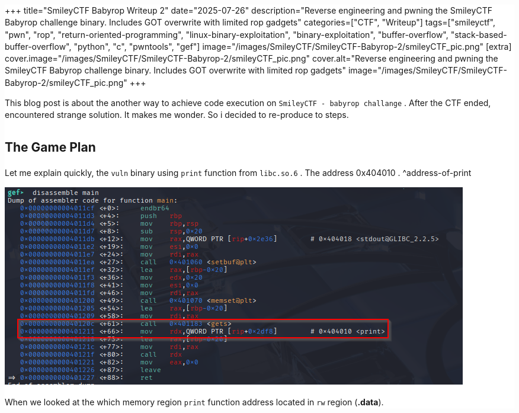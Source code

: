 +++
title="SmileyCTF Babyrop Writeup 2"
date="2025-07-26"
description="Reverse engineering and pwning the SmileyCTF Babyrop challenge binary. Includes GOT overwrite with limited rop gadgets"
categories=["CTF", "Writeup"]
tags=["smileyctf", "pwn", "rop", "return-oriented-programming", "linux-binary-exploitation", "binary-exploitation", "buffer-overflow", "stack-based-buffer-overflow", "python", "c", "pwntools", "gef"]
image="/images/SmileyCTF/SmileyCTF-Babyrop-2/smileyCTF_pic.png"
[extra]
cover.image="/images/SmileyCTF/SmileyCTF-Babyrop-2/smileyCTF_pic.png"
cover.alt="Reverse engineering and pwning the SmileyCTF Babyrop challenge binary. Includes GOT overwrite with limited rop gadgets"
image="/images/SmileyCTF/SmileyCTF-Babyrop-2/smileyCTF_pic.png"
+++

This blog post is about the another way to achieve code execution on `SmileyCTF - babyrop challange` . After the CTF ended,  encountered strange solution. It makes me wonder. So i decided to re-produce to steps. 

## The Game Plan

Let me explain quickly, the `vuln` binary using `print` function from `libc.so.6` . The address 0x404010 . ^address-of-print

![63d7bce5910a2d478793a53f44079a65.png](/images/SmileyCTF/SmileyCTF-Babyrop-2/63d7bce5910a2d478793a53f44079a65.png)


When we looked at the which memory region `print` function address located in `rw` region (**.data**). 

